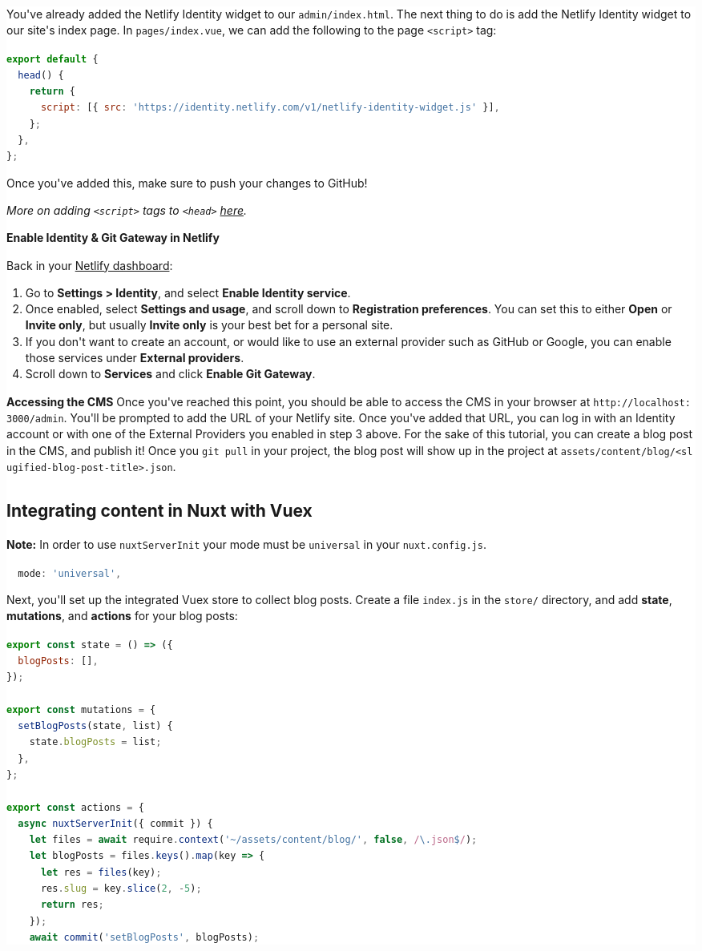 You've already added the Netlify Identity widget to our `admin/index.html`. The next thing to do is add the Netlify Identity widget to our site's index page. In `pages/index.vue`, we can add the following to the page `<script>` tag:

```js
export default {
  head() {
    return {
      script: [{ src: 'https://identity.netlify.com/v1/netlify-identity-widget.js' }],
    };
  },
};
```

Once you've added this, make sure to push your changes to GitHub!

*More on adding `<script>` tags to `<head>` [here](https://nuxtjs.org/faq/#local-settings).*

**Enable Identity & Git Gateway in Netlify**

Back in your [Netlify dashboard](https://app.netlify.com/):

1. Go to **Settings > Identity**, and select **Enable Identity service**.
2. Once enabled, select **Settings and usage**, and scroll down to **Registration preferences**. You can set this to either **Open** or **Invite only**, but usually **Invite only** is your best bet for a personal site.
3. If you don't want to create an account, or would like to use an external provider such as GitHub or Google, you can enable those services under **External providers**.
4. Scroll down to **Services** and click **Enable Git Gateway**.

**Accessing the CMS**
Once you've reached this point, you should be able to access the CMS in your browser at `http://localhost:3000/admin`. You'll be prompted to add the URL of your Netlify site. Once you've added that URL, you can log in with an Identity account or with one of the External Providers you enabled in step 3 above. For the sake of this tutorial, you can create a blog post in the CMS, and publish it! Once you `git pull` in your project, the blog post will show up in the project at `assets/content/blog/<slugified-blog-post-title>.json`.

## Integrating content in Nuxt with Vuex

**Note:** In order to use `nuxtServerInit` your mode must be `universal` in your `nuxt.config.js`.

```javascript
  mode: 'universal',
```

Next, you'll set up the integrated Vuex store to collect blog posts. Create a file `index.js` in the `store/` directory, and add **state**, **mutations**, and **actions** for your blog posts:

```js
export const state = () => ({
  blogPosts: [],
});

export const mutations = {
  setBlogPosts(state, list) {
    state.blogPosts = list;
  },
};

export const actions = {
  async nuxtServerInit({ commit }) {
    let files = await require.context('~/assets/content/blog/', false, /\.json$/);
    let blogPosts = files.keys().map(key => {
      let res = files(key);
      res.slug = key.slice(2, -5);
      return res;
    });
    await commit('setBlogPosts', blogPosts);
```